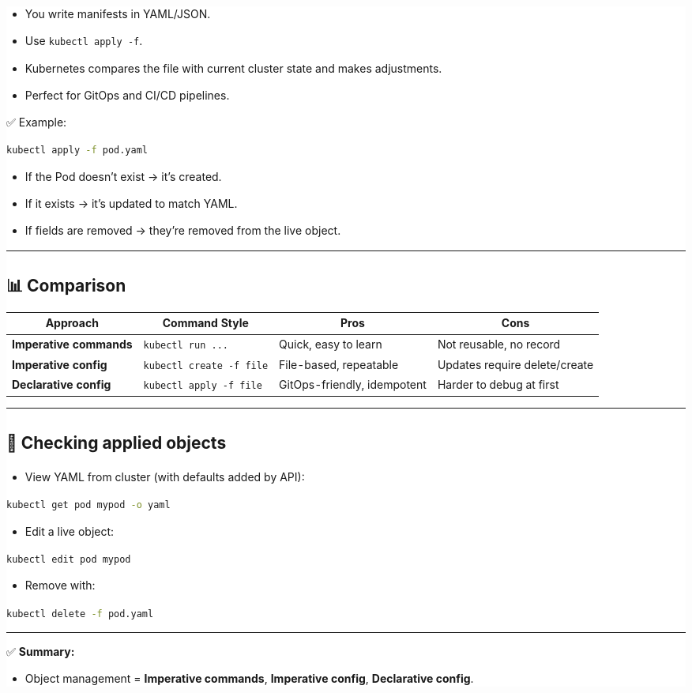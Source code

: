 - You write manifests in YAML/JSON.
    
- Use `kubectl apply -f`.
    
- Kubernetes compares the file with current cluster state and makes adjustments.
    
- Perfect for GitOps and CI/CD pipelines.
    

✅ Example:

```bash
kubectl apply -f pod.yaml
```

- If the Pod doesn’t exist → it’s created.
    
- If it exists → it’s updated to match YAML.
    
- If fields are removed → they’re removed from the live object.
    

* * *

## 📊 Comparison

| Approach | Command Style | Pros | Cons |
| --- | --- | --- | --- |
| **Imperative commands** | `kubectl run ...` | Quick, easy to learn | Not reusable, no record |
| **Imperative config** | `kubectl create -f file` | File-based, repeatable | Updates require delete/create |
| **Declarative config** | `kubectl apply -f file` | GitOps-friendly, idempotent | Harder to debug at first |

* * *

## 🔎 Checking applied objects

- View YAML from cluster (with defaults added by API):

```bash
kubectl get pod mypod -o yaml
```

- Edit a live object:

```bash
kubectl edit pod mypod
```

- Remove with:

```bash
kubectl delete -f pod.yaml
```

* * *

✅ **Summary:**

- Object management = **Imperative commands**, **Imperative config**, **Declarative config**.
    